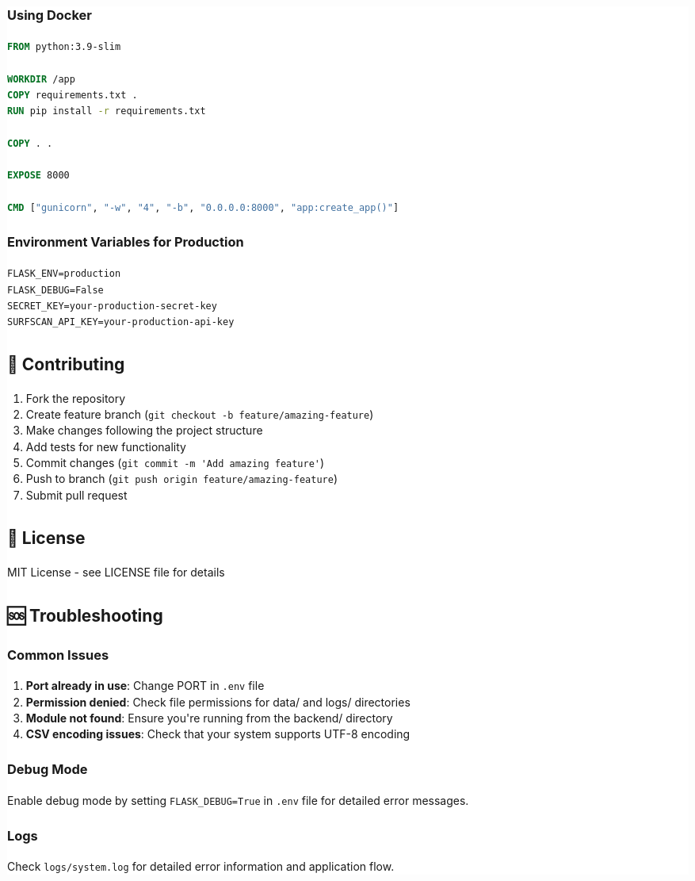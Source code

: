 ### Using Docker
```dockerfile
FROM python:3.9-slim

WORKDIR /app
COPY requirements.txt .
RUN pip install -r requirements.txt

COPY . .

EXPOSE 8000

CMD ["gunicorn", "-w", "4", "-b", "0.0.0.0:8000", "app:create_app()"]
```

### Environment Variables for Production
```env
FLASK_ENV=production
FLASK_DEBUG=False
SECRET_KEY=your-production-secret-key
SURFSCAN_API_KEY=your-production-api-key
```

## 🤝 Contributing

1. Fork the repository
2. Create feature branch (`git checkout -b feature/amazing-feature`)
3. Make changes following the project structure
4. Add tests for new functionality
5. Commit changes (`git commit -m 'Add amazing feature'`)
6. Push to branch (`git push origin feature/amazing-feature`)
7. Submit pull request

## 📄 License

MIT License - see LICENSE file for details

## 🆘 Troubleshooting

### Common Issues

1. **Port already in use**: Change PORT in `.env` file
2. **Permission denied**: Check file permissions for data/ and logs/ directories
3. **Module not found**: Ensure you're running from the backend/ directory
4. **CSV encoding issues**: Check that your system supports UTF-8 encoding

### Debug Mode

Enable debug mode by setting `FLASK_DEBUG=True` in `.env` file for detailed error messages.

### Logs

Check `logs/system.log` for detailed error information and application flow.